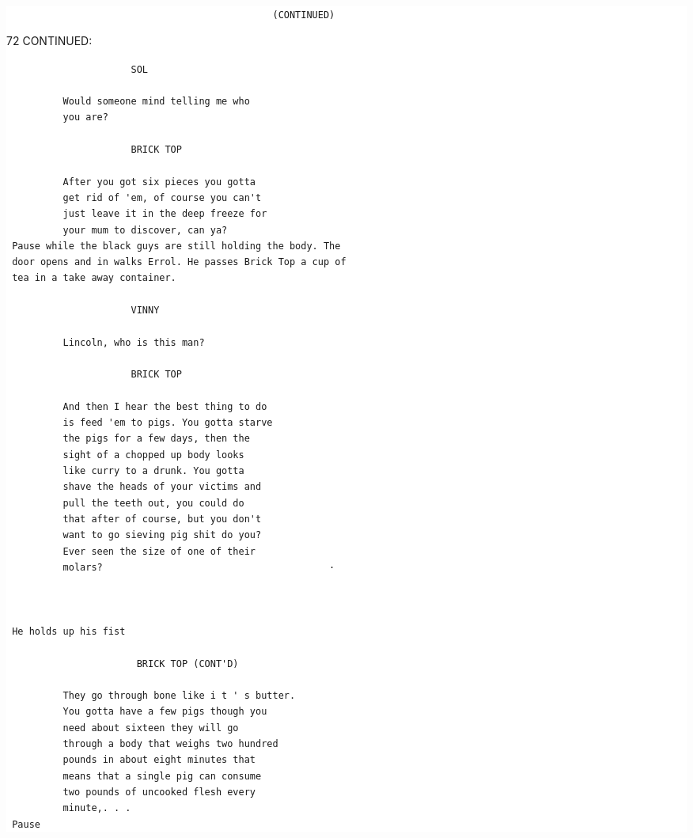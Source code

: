 


                                                   (CONTINUED)





72   CONTINUED:


                          SOL

              Would someone mind telling me who
              you are?

                          BRICK TOP

              After you got six pieces you gotta
              get rid of 'em, of course you can't
              just leave it in the deep freeze for
              your mum to discover, can ya?
     Pause while the black guys are still holding the body. The
     door opens and in walks Errol. He passes Brick Top a cup of
     tea in a take away container.

                          VINNY

              Lincoln, who is this man?

                          BRICK TOP

              And then I hear the best thing to do
              is feed 'em to pigs. You gotta starve
              the pigs for a few days, then the
              sight of a chopped up body looks
              like curry to a drunk. You gotta
              shave the heads of your victims and
              pull the teeth out, you could do
              that after of course, but you don't
              want to go sieving pig shit do you?
              Ever seen the size of one of their
              molars?                                        ·



     He holds up his fist

                           BRICK TOP (CONT'D)

              They go through bone like i t ' s butter.
              You gotta have a few pigs though you
              need about sixteen they will go
              through a body that weighs two hundred
              pounds in about eight minutes that
              means that a single pig can consume
              two pounds of uncooked flesh every
              minute,. . .
     Pause
